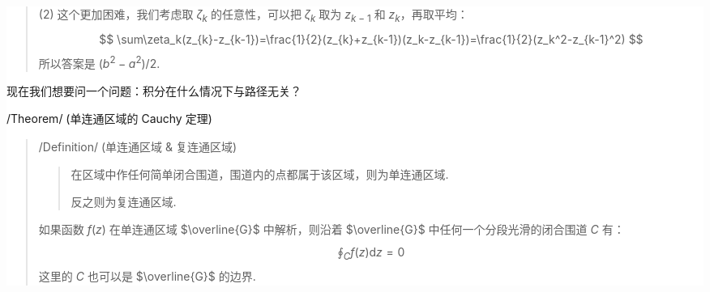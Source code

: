 > (2) 这个更加困难，我们考虑取 $\zeta_k$ 的任意性，可以把 $\zeta_k$ 取为 $z_{k-1}$ 和 $z_k$，再取平均：
> $$
> \sum\zeta_k(z_{k}-z_{k-1})=\frac{1}{2}(z_{k}+z_{k-1})(z_k-z_{k-1})=\frac{1}{2}(z_k^2-z_{k-1}^2)
> $$
> 所以答案是 $(b^2-a^2)/2$.

现在我们想要问一个问题：积分在什么情况下与路径无关？

/Theorem/ (单连通区域的 Cauchy 定理)

> /Definition/ (单连通区域 & 复连通区域)
>
> > 在区域中作任何简单闭合围道，围道内的点都属于该区域，则为单连通区域.
> >
> > 反之则为复连通区域.
>
> 如果函数 $f(z)$ 在单连通区域 $\overline{G}$ 中解析，则沿着 $\overline{G}$ 中任何一个分段光滑的闭合围道 $C$ 有：
> $$
> \oint_Cf(z)\text{d}z=0
> $$
> 这里的 $C$ 也可以是 $\overline{G}$ 的边界.